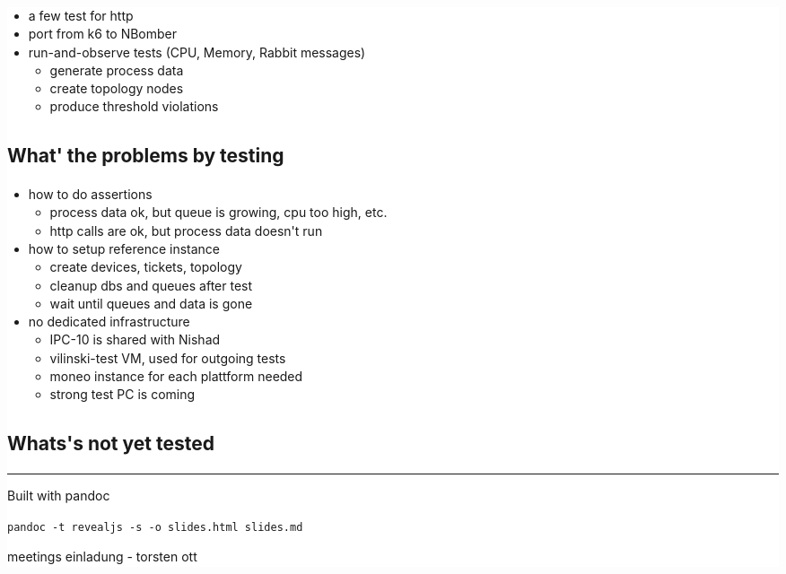 - a few test for http
- port from k6 to NBomber
- run-and-observe tests (CPU, Memory, Rabbit messages)
  - generate process data
  - create topology nodes
  - produce threshold violations

## What' the problems by testing

- how to do assertions
  - process data ok, but queue is growing, cpu too high, etc.
  - http calls are ok, but process data doesn't run
- how to setup reference instance
  - create devices, tickets, topology
  - cleanup dbs and queues after test
  - wait until queues and data is gone
- no dedicated infrastructure
  - IPC-10 is shared with Nishad
  - vilinski-test VM, used for outgoing tests
  - moneo instance for each plattform needed
  - strong test PC is coming

## Whats's not yet tested



---

Built with pandoc

    pandoc -t revealjs -s -o slides.html slides.md


meetings einladung - torsten ott
